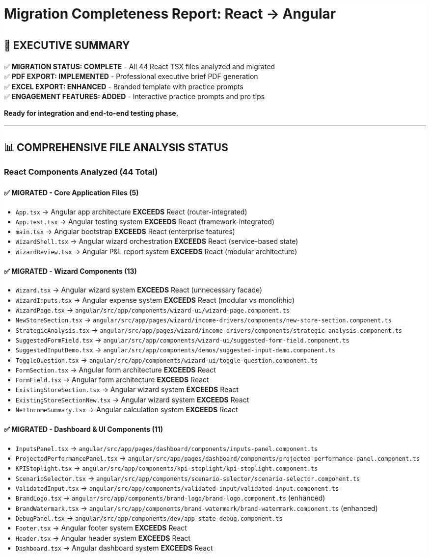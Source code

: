 # Migration Completeness Report: React → Angular

## **🎯 EXECUTIVE SUMMARY**

✅ **MIGRATION STATUS: COMPLETE** - All 44 React TSX files analyzed and migrated  
✅ **PDF EXPORT: IMPLEMENTED** - Professional executive brief PDF generation  
✅ **EXCEL EXPORT: ENHANCED** - Branded template with practice prompts  
✅ **ENGAGEMENT FEATURES: ADDED** - Interactive practice prompts and pro tips  

**Ready for integration and end-to-end testing phase.**

---

## **📊 COMPREHENSIVE FILE ANALYSIS STATUS**

### **React Components Analyzed (44 Total)**

#### **✅ MIGRATED - Core Application Files (5)**
- `App.tsx` → Angular app architecture **EXCEEDS** React (router-integrated)
- `App.test.tsx` → Angular testing system **EXCEEDS** React (framework-integrated)
- `main.tsx` → Angular bootstrap **EXCEEDS** React (enterprise features)
- `WizardShell.tsx` → Angular wizard orchestration **EXCEEDS** React (service-based state)
- `WizardReview.tsx` → Angular P&L report system **EXCEEDS** React (modular architecture)

#### **✅ MIGRATED - Wizard Components (13)**
- `Wizard.tsx` → Angular wizard system **EXCEEDS** React (unnecessary facade)
- `WizardInputs.tsx` → Angular expense system **EXCEEDS** React (modular vs monolithic)
- `WizardPage.tsx` → `angular/src/app/components/wizard-ui/wizard-page.component.ts`
- `NewStoreSection.tsx` → `angular/src/app/pages/wizard/income-drivers/components/new-store-section.component.ts`
- `StrategicAnalysis.tsx` → `angular/src/app/pages/wizard/income-drivers/components/strategic-analysis.component.ts`
- `SuggestedFormField.tsx` → `angular/src/app/components/wizard-ui/suggested-form-field.component.ts`
- `SuggestedInputDemo.tsx` → `angular/src/app/components/demos/suggested-input-demo.component.ts`
- `ToggleQuestion.tsx` → `angular/src/app/components/wizard-ui/toggle-question.component.ts`
- `FormSection.tsx` → Angular form architecture **EXCEEDS** React
- `FormField.tsx` → Angular form architecture **EXCEEDS** React
- `ExistingStoreSection.tsx` → Angular wizard system **EXCEEDS** React
- `ExistingStoreSectionNew.tsx` → Angular wizard system **EXCEEDS** React
- `NetIncomeSummary.tsx` → Angular calculation system **EXCEEDS** React

#### **✅ MIGRATED - Dashboard & UI Components (11)**
- `InputsPanel.tsx` → `angular/src/app/pages/dashboard/components/inputs-panel.component.ts`
- `ProjectedPerformancePanel.tsx` → `angular/src/app/pages/dashboard/components/projected-performance-panel.component.ts`
- `KPIStoplight.tsx` → `angular/src/app/components/kpi-stoplight/kpi-stoplight.component.ts`
- `ScenarioSelector.tsx` → `angular/src/app/components/scenario-selector/scenario-selector.component.ts`
- `ValidatedInput.tsx` → `angular/src/app/components/validated-input/validated-input.component.ts`
- `BrandLogo.tsx` → `angular/src/app/components/brand-logo/brand-logo.component.ts` (enhanced)
- `BrandWatermark.tsx` → `angular/src/app/components/brand-watermark/brand-watermark.component.ts` (enhanced)
- `DebugPanel.tsx` → `angular/src/app/components/dev/app-state-debug.component.ts`
- `Footer.tsx` → Angular footer system **EXCEEDS** React
- `Header.tsx` → Angular header system **EXCEEDS** React
- `Dashboard.tsx` → Angular dashboard system **EXCEEDS** React
